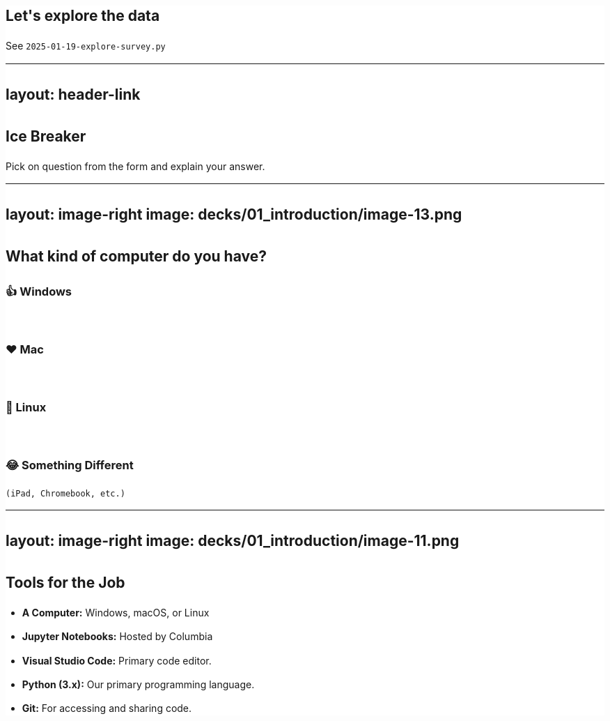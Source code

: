 ## Let's explore the data

See `2025-01-19-explore-survey.py`

---
layout: header-link
---

## Ice Breaker


Pick on question from the form and explain your answer.


---
layout: image-right
image: decks/01_introduction/image-13.png
---

## What kind of computer do you have?
 
### 👍 Windows

<br>

### ❤️ Mac

<br>

### 🎉 Linux

<br>

### 😂 Something Different
    (iPad, Chromebook, etc.)

---
layout: image-right
image: decks/01_introduction/image-11.png
---

## Tools for the Job

- **A Computer:** Windows, macOS, or Linux

- **Jupyter Notebooks:** Hosted by Columbia

- **Visual Studio Code:** Primary code editor.

- **Python (3.x):** Our primary programming language.

- **Git:** For accessing and sharing code.
